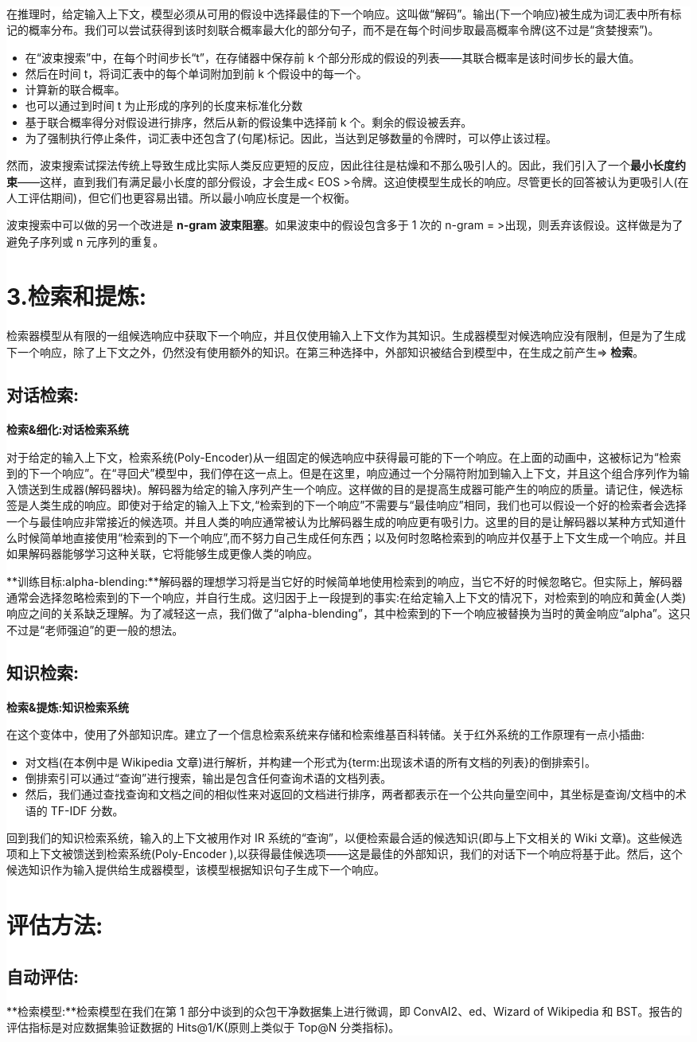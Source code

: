 在推理时，给定输入上下文，模型必须从可用的假设中选择最佳的下一个响应。这叫做“解码”。输出(下一个响应)被生成为词汇表中所有标记的概率分布。我们可以尝试获得到该时刻联合概率最大化的部分句子，而不是在每个时间步取最高概率令牌(这不过是“贪婪搜索”)。

*   在“波束搜索”中，在每个时间步长“t”，在存储器中保存前 k 个部分形成的假设的列表——其联合概率是该时间步长的最大值。
*   然后在时间 t，将词汇表中的每个单词附加到前 k 个假设中的每一个。
*   计算新的联合概率。
*   也可以通过到时间 t 为止形成的序列的长度来标准化分数
*   基于联合概率得分对假设进行排序，然后从新的假设集中选择前 k 个。剩余的假设被丢弃。
*   为了强制执行停止条件，词汇表中还包含了<eos>(句尾)标记。因此，当达到足够数量的<eos>令牌时，可以停止该过程。</eos></eos>

然而，波束搜索试探法传统上导致生成比实际人类反应更短的反应，因此往往是枯燥和不那么吸引人的。因此，我们引入了一个**最小长度约束**——这样，直到我们有满足最小长度的部分假设，才会生成< EOS >令牌。这迫使模型生成长的响应。尽管更长的回答被认为更吸引人(在人工评估期间)，但它们也更容易出错。所以最小响应长度是一个权衡。

波束搜索中可以做的另一个改进是 **n-gram 波束阻塞**。如果波束中的假设包含多于 1 次的 n-gram = >出现，则丢弃该假设。这样做是为了避免子序列或 n 元序列的重复。

# 3.检索和提炼:

检索器模型从有限的一组候选响应中获取下一个响应，并且仅使用输入上下文作为其知识。生成器模型对候选响应没有限制，但是为了生成下一个响应，除了上下文之外，仍然没有使用额外的知识。在第三种选择中，外部知识被结合到模型中，在生成之前产生=> **检索**。

## 对话检索:

**检索&细化:对话检索系统**

对于给定的输入上下文，检索系统(Poly-Encoder)从一组固定的候选响应中获得最可能的下一个响应。在上面的动画中，这被标记为“检索到的下一个响应”。在“寻回犬”模型中，我们停在这一点上。但是在这里，响应通过一个分隔符附加到输入上下文，并且这个组合序列作为输入馈送到生成器(解码器块)。解码器为给定的输入序列产生一个响应。这样做的目的是提高生成器可能产生的响应的质量。请记住，候选标签是人类生成的响应。即使对于给定的输入上下文,“检索到的下一个响应”不需要与“最佳响应”相同，我们也可以假设一个好的检索者会选择一个与最佳响应非常接近的候选项。并且人类的响应通常被认为比解码器生成的响应更有吸引力。这里的目的是让解码器以某种方式知道什么时候简单地直接使用“检索到的下一个响应”,而不努力自己生成任何东西；以及何时忽略检索到的响应并仅基于上下文生成一个响应。并且如果解码器能够学习这种关联，它将能够生成更像人类的响应。

**训练目标:alpha-blending:**解码器的理想学习将是当它好的时候简单地使用检索到的响应，当它不好的时候忽略它。但实际上，解码器通常会选择忽略检索到的下一个响应，并自行生成。这归因于上一段提到的事实:在给定输入上下文的情况下，对检索到的响应和黄金(人类)响应之间的关系缺乏理解。为了减轻这一点，我们做了“alpha-blending”，其中检索到的下一个响应被替换为当时的黄金响应“alpha”。这只不过是“老师强迫”的更一般的想法。

## 知识检索:

**检索&提炼:知识检索系统**

在这个变体中，使用了外部知识库。建立了一个信息检索系统来存储和检索维基百科转储。关于红外系统的工作原理有一点小插曲:

*   对文档(在本例中是 Wikipedia 文章)进行解析，并构建一个形式为{term:出现该术语的所有文档的列表}的倒排索引。
*   倒排索引可以通过“查询”进行搜索，输出是包含任何查询术语的文档列表。
*   然后，我们通过查找查询和文档之间的相似性来对返回的文档进行排序，两者都表示在一个公共向量空间中，其坐标是查询/文档中的术语的 TF-IDF 分数。

回到我们的知识检索系统，输入的上下文被用作对 IR 系统的“查询”，以便检索最合适的候选知识(即与上下文相关的 Wiki 文章)。这些候选项和上下文被馈送到检索系统(Poly-Encoder ),以获得最佳候选项——这是最佳的外部知识，我们的对话下一个响应将基于此。然后，这个候选知识作为输入提供给生成器模型，该模型根据知识句子生成下一个响应。

# 评估方法:

## 自动评估:

**检索模型:**检索模型在我们在第 1 部分中谈到的众包干净数据集上进行微调，即 ConvAI2、ed、Wizard of Wikipedia 和 BST。报告的评估指标是对应数据集验证数据的 Hits@1/K(原则上类似于 Top@N 分类指标)。
